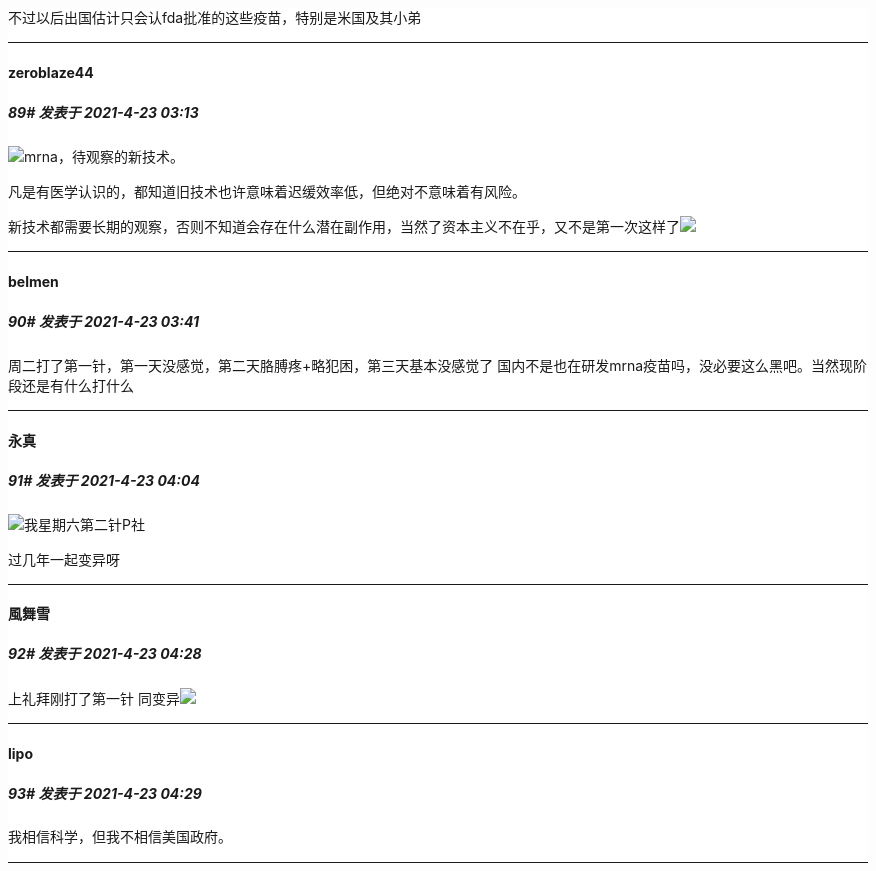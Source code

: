 
不过以后出国估计只会认fda批准的这些疫苗，特别是米国及其小弟


-----

####  zeroblaze44  
##### 89#       发表于 2021-4-23 03:13


<img src="https://static.saraba1st.com/image/smiley/face2017/001.png" referrerpolicy="no-referrer">mrna，待观察的新技术。

凡是有医学认识的，都知道旧技术也许意味着迟缓效率低，但绝对不意味着有风险。

新技术都需要长期的观察，否则不知道会存在什么潜在副作用，当然了资本主义不在乎，又不是第一次这样了<img src="https://static.saraba1st.com/image/smiley/face2017/124.png" referrerpolicy="no-referrer">


-----

####  belmen  
##### 90#       发表于 2021-4-23 03:41


周二打了第一针，第一天没感觉，第二天胳膊疼+略犯困，第三天基本没感觉了
国内不是也在研发mrna疫苗吗，没必要这么黑吧。当然现阶段还是有什么打什么




-----

####  永真  
##### 91#       发表于 2021-4-23 04:04


<img src="https://static.saraba1st.com/image/smiley/face2017/049.png" referrerpolicy="no-referrer">我星期六第二针P社

过几年一起变异呀


-----

####  風舞雪  
##### 92#       发表于 2021-4-23 04:28


上礼拜刚打了第一针 同变异<img src="https://static.saraba1st.com/image/smiley/face2017/059.png" referrerpolicy="no-referrer">


-----

####  lipo  
##### 93#       发表于 2021-4-23 04:29


我相信科学，但我不相信美国政府。


-----
